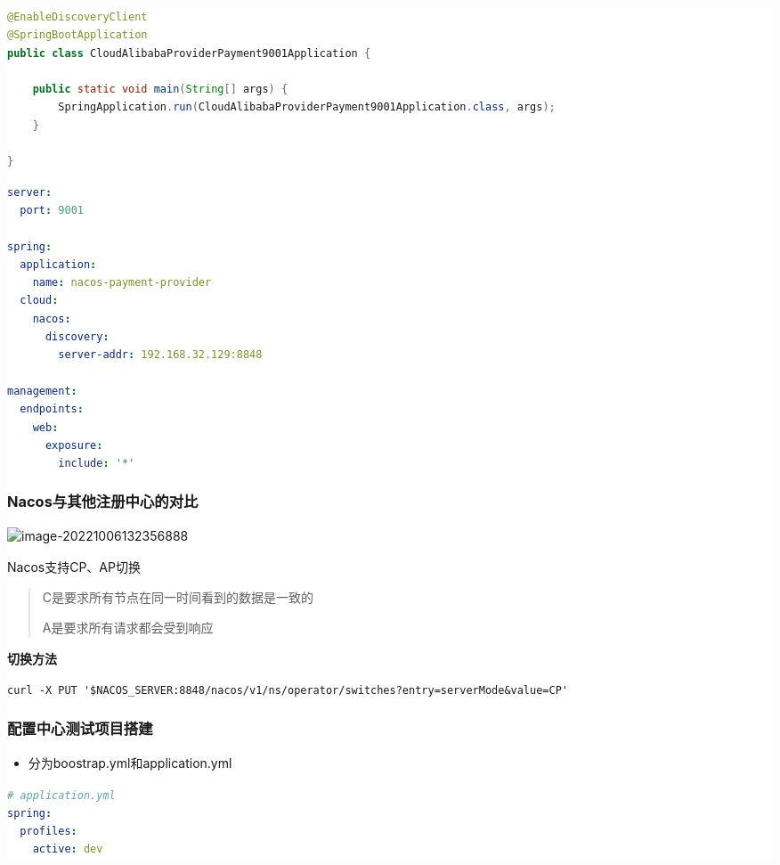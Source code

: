   ```java
  @EnableDiscoveryClient
  @SpringBootApplication
  public class CloudAlibabaProviderPayment9001Application {
  
      public static void main(String[] args) {
          SpringApplication.run(CloudAlibabaProviderPayment9001Application.class, args);
      }
  
  }
  ```

  ```yaml
  server:
    port: 9001
  
  spring:
    application:
      name: nacos-payment-provider
    cloud:
      nacos:
        discovery:
          server-addr: 192.168.32.129:8848
  
  management:
    endpoints:
      web:
        exposure:
          include: '*'
  ```

### Nacos与其他注册中心的对比

![image-20221006132356888](D:\WorkSpace\Note\Picture\image-20221006132356888.png)

Nacos支持CP、AP切换

> C是要求所有节点在同一时间看到的数据是一致的
>
> A是要求所有请求都会受到响应

**切换方法**

```shell
curl -X PUT '$NACOS_SERVER:8848/nacos/v1/ns/operator/switches?entry=serverMode&value=CP'
```

### 配置中心测试项目搭建

* 分为boostrap.yml和application.yml

```yaml
# application.yml
spring:
  profiles:
    active: dev
```
